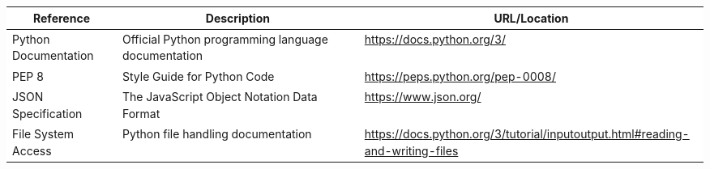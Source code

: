 | Reference | Description | URL/Location |
|-----------|-------------|--------------|
| Python Documentation | Official Python programming language documentation | https://docs.python.org/3/ |
| PEP 8 | Style Guide for Python Code | https://peps.python.org/pep-0008/ |
| JSON Specification | The JavaScript Object Notation Data Format | https://www.json.org/ |
| File System Access | Python file handling documentation | https://docs.python.org/3/tutorial/inputoutput.html#reading-and-writing-files |